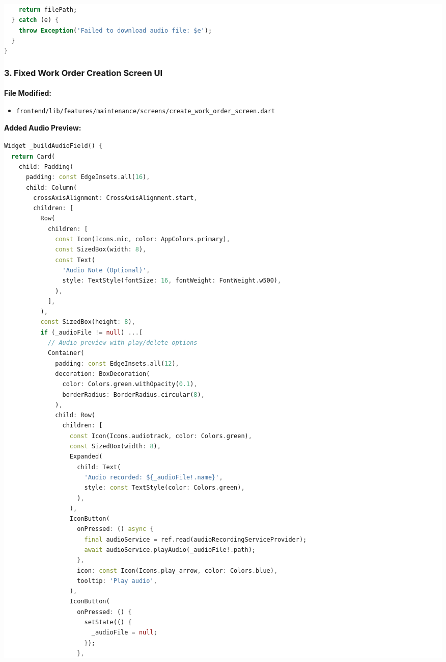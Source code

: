 ```dart
    return filePath;
  } catch (e) {
    throw Exception('Failed to download audio file: $e');
  }
}
```

### **3. Fixed Work Order Creation Screen UI**

**File Modified:**
- `frontend/lib/features/maintenance/screens/create_work_order_screen.dart`

**Added Audio Preview:**
```dart
Widget _buildAudioField() {
  return Card(
    child: Padding(
      padding: const EdgeInsets.all(16),
      child: Column(
        crossAxisAlignment: CrossAxisAlignment.start,
        children: [
          Row(
            children: [
              const Icon(Icons.mic, color: AppColors.primary),
              const SizedBox(width: 8),
              const Text(
                'Audio Note (Optional)',
                style: TextStyle(fontSize: 16, fontWeight: FontWeight.w500),
              ),
            ],
          ),
          const SizedBox(height: 8),
          if (_audioFile != null) ...[
            // Audio preview with play/delete options
            Container(
              padding: const EdgeInsets.all(12),
              decoration: BoxDecoration(
                color: Colors.green.withOpacity(0.1),
                borderRadius: BorderRadius.circular(8),
              ),
              child: Row(
                children: [
                  const Icon(Icons.audiotrack, color: Colors.green),
                  const SizedBox(width: 8),
                  Expanded(
                    child: Text(
                      'Audio recorded: ${_audioFile!.name}',
                      style: const TextStyle(color: Colors.green),
                    ),
                  ),
                  IconButton(
                    onPressed: () async {
                      final audioService = ref.read(audioRecordingServiceProvider);
                      await audioService.playAudio(_audioFile!.path);
                    },
                    icon: const Icon(Icons.play_arrow, color: Colors.blue),
                    tooltip: 'Play audio',
                  ),
                  IconButton(
                    onPressed: () {
                      setState(() {
                        _audioFile = null;
                      });
                    },
```